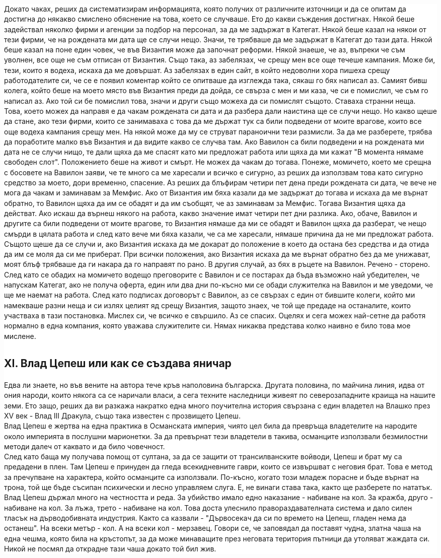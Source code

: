 Докато чаках, реших да систематизирам информацията, която получих от различните източници и да се опитам да достигна до някакво смислено обяснение на това, което се случваше. Ето до какви съждения достигнах. Някой беше задействал няколко фирми и агенции за подбор на персонал, за да ме задържат в Категат. Някой беше казал на някои от тези фирми, че на рождената ми дата ще се случи нещо. Значи, те трябваше да ме задържат в Категат до тази дата. Някой беше казал на поне един човек, че във Византия може да започнат реформи. Някой знаеше, че аз, въпреки че съм уволнен, все още не съм отписан от Византия. Също така, аз забелязах, че срещу мен все още течеше кампания. Може би, тези, които я водеха, искаха да ме довършат. Аз забелязах в един сайт, в който недоволни хора пишеха срещу работодателите си, че се е появил коментар който се опитваше да изглежда така, сякаш го бях написал аз. Самият бивш колега, който беше на моето място във Византия преди да дойда, се свърза с мен и ми каза, че си е помислил, че съм го написал аз. Ако той си бе помислил това, значи и други също можеха да си помислят същото. Ставаха странни неща.  
Това, което можех да направя е да чакам рождената си дата и да разбера дали наистина ще се случи нещо. Но какво щеше да стане, ако тези фирми, които се занимаваха с това да ме държат тук са били подведени от моите врагове, които все още водеха кампания срещу мен. На някой може да му се струват параноични тези размисли. За да ме разберете, трябва да поработите малко във Византия и да видите какво се случва там. Ако Вавилон са били подведени и на рождената ми дата не се случи нищо, те дали щяха да ме спасят като ми предложат работа или щяха да ми кажат "В момента нямаме свободен слот". Положението беше на живот и смърт. Не можех да чакам до тогава. Понеже, момичето, което ме срещна с босовете на Вавилон заяви, че те много са ме харесали и всичко е сигурно, аз реших да използвам това като сигурно средство за моето, дори временно, спасение. Аз реших да блъфирам четири пет дена преди рождената си дата, че вече не мога да чакам и заминавам за Мемфис. Ако от Византия им бяха казали да ме задържат до тогава и искаха да ме върнат обратно, то Вавилон щяха да им се обадят и да им съобщят, че аз заминавам за Мемфис. Тогава Византия щяха да действат. Ако искаш да върнеш някого на работа, какво значение имат четири пет дни разлика. Ако, обаче, Вавилон и другите са били подведени от моите врагове, то Византия нямаше да ми се обадят и Вавилон щяха да разберат, че нещо смърди в цялата работа и след като вече ми бяха казали, че са ме харесали, нямаше причина да не ми предложат работа. Същото щеше да се случи и, ако Византия искаха да ме докарат до положение в което да остана без средства и да отида да им се моля да си ме приберат. При всички положения, ако Византия искаха да ме върнат обратно без да ме унижават, моят блъф трябваше да ги накара да го направят по рано. В другия случай, аз бях в ръцете на Вавилон. Речено - сторено.  
След като се обадих на момичето водещо преговорите с Вавилон и се постарах да бъда възможно най убедителен, че напускам Категат, ако не получа оферта, един или два дни по-късно ми се обади служителка на Вавилон и ме уведоми, че ще ме наемат на работа. След като подписах договорът с Вавилон, аз се свързах с един от бившите колеги, който ми намекваше разни неща и си излях целият яд срещу Византия, защото знаех, че той ще предаде на останалите, които участваха в тази постановка. Мислех си, че всичко е свършило. Аз се спасих. Оцелях и сега можех най-сетне да работя нормално в една компания, която уважава служителите си. Нямах никаква представа колко наивно е било това мое мислене.  

## XI. Влад Цепеш или как се създава яничар

Едва ли знаете, но във вените на автора тече кръв наполовина българска. Другата половина, по майчина линия, идва от ония народи, които някога са се наричали власи, а сега техните наследници живеят по северозападните краища на нашите земи. Ето защо, реших да ви разкажа накратко една много поучителна история свързана с един владетел на Влашко през XV век -  Влад III Дракула, също така известен с прозвището Цепеш.  
Влад Цепеш е жертва на една практика в Османската империя, чиято цел била да превръща владетелите на народите около империята в послушни марионетки. За да превърнат тези владетели в такива, османците използвали безмилостни методи далеч от каквато и да било човечност.  
След като баща му получава помощ от султана, за да се защити от трансилванските войводи, Цепеш и брат му са предадени в плен. Там Цепеш е принуден да гледа всекидневните гаври, които се извършват с неговия брат. Това е метод за пречупване на характера, който османците са използвали. По-късно, когато този младеж порасне и бъде върнат на трона, той ще бъде
 съсипан психически и лесно управляем слуга. Е, не винаги става така, както ще разберете по нататък.  
Влад Цепеш държал много на честността и реда. За убийство имало едно наказание - набиване на кол. За кражба, друго - набиване на кол. За лъжа, трето - набиване на кол. Това доста улеснило правораздавателната система и дало силен тласък на дърводобивната индустрия. Както са казвали - "Дървосекач да си по времето на Цепеш, гладен нема да останеш". На всеки метър - кол. А на всеки кол - мерзавец. Говори се, че заповядал да поставят чудна, златна чаша на една чешма, която била на кръстопът, за да може минаващите през неговата територия пътници да утоляват жаждата си. Никой не посмял да открадне тази чаша докато той бил жив.  